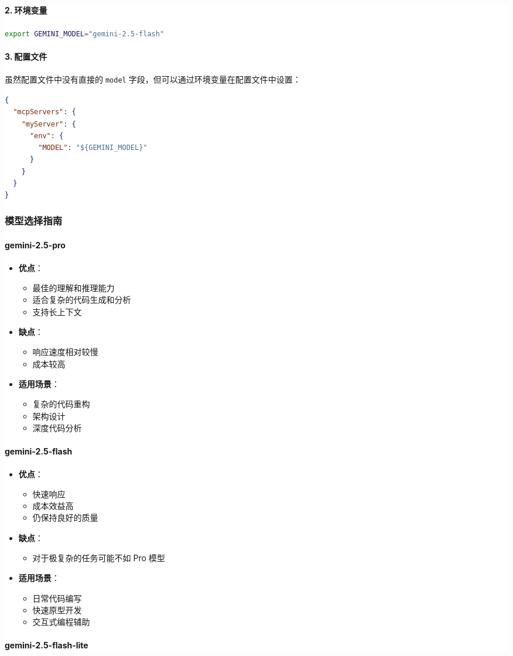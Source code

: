 #### 2. 环境变量

```bash
export GEMINI_MODEL="gemini-2.5-flash"
```

#### 3. 配置文件

虽然配置文件中没有直接的 `model` 字段，但可以通过环境变量在配置文件中设置：

```json
{
  "mcpServers": {
    "myServer": {
      "env": {
        "MODEL": "${GEMINI_MODEL}"
      }
    }
  }
}
```

### 模型选择指南

#### gemini-2.5-pro

- **优点**：
  - 最佳的理解和推理能力
  - 适合复杂的代码生成和分析
  - 支持长上下文

- **缺点**：
  - 响应速度相对较慢
  - 成本较高

- **适用场景**：
  - 复杂的代码重构
  - 架构设计
  - 深度代码分析

#### gemini-2.5-flash

- **优点**：
  - 快速响应
  - 成本效益高
  - 仍保持良好的质量

- **缺点**：
  - 对于极复杂的任务可能不如 Pro 模型

- **适用场景**：
  - 日常代码编写
  - 快速原型开发
  - 交互式编程辅助

#### gemini-2.5-flash-lite
